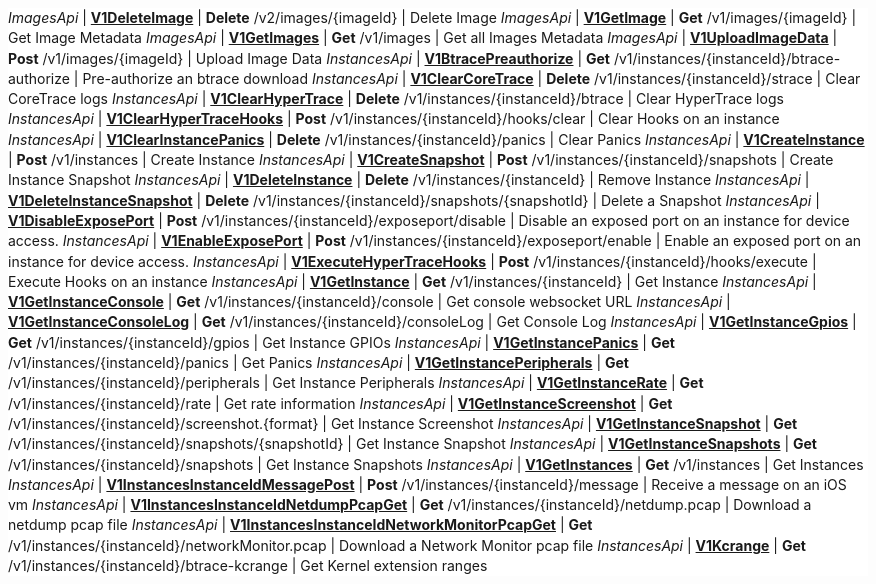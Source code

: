 *ImagesApi* | [**V1DeleteImage**](docs/ImagesApi.md#v1deleteimage) | **Delete** /v2/images/{imageId} | Delete Image
*ImagesApi* | [**V1GetImage**](docs/ImagesApi.md#v1getimage) | **Get** /v1/images/{imageId} | Get Image Metadata
*ImagesApi* | [**V1GetImages**](docs/ImagesApi.md#v1getimages) | **Get** /v1/images | Get all Images Metadata
*ImagesApi* | [**V1UploadImageData**](docs/ImagesApi.md#v1uploadimagedata) | **Post** /v1/images/{imageId} | Upload Image Data
*InstancesApi* | [**V1BtracePreauthorize**](docs/InstancesApi.md#v1btracepreauthorize) | **Get** /v1/instances/{instanceId}/btrace-authorize | Pre-authorize an btrace download
*InstancesApi* | [**V1ClearCoreTrace**](docs/InstancesApi.md#v1clearcoretrace) | **Delete** /v1/instances/{instanceId}/strace | Clear CoreTrace logs
*InstancesApi* | [**V1ClearHyperTrace**](docs/InstancesApi.md#v1clearhypertrace) | **Delete** /v1/instances/{instanceId}/btrace | Clear HyperTrace logs
*InstancesApi* | [**V1ClearHyperTraceHooks**](docs/InstancesApi.md#v1clearhypertracehooks) | **Post** /v1/instances/{instanceId}/hooks/clear | Clear Hooks on an instance
*InstancesApi* | [**V1ClearInstancePanics**](docs/InstancesApi.md#v1clearinstancepanics) | **Delete** /v1/instances/{instanceId}/panics | Clear Panics
*InstancesApi* | [**V1CreateInstance**](docs/InstancesApi.md#v1createinstance) | **Post** /v1/instances | Create Instance
*InstancesApi* | [**V1CreateSnapshot**](docs/InstancesApi.md#v1createsnapshot) | **Post** /v1/instances/{instanceId}/snapshots | Create Instance Snapshot
*InstancesApi* | [**V1DeleteInstance**](docs/InstancesApi.md#v1deleteinstance) | **Delete** /v1/instances/{instanceId} | Remove Instance
*InstancesApi* | [**V1DeleteInstanceSnapshot**](docs/InstancesApi.md#v1deleteinstancesnapshot) | **Delete** /v1/instances/{instanceId}/snapshots/{snapshotId} | Delete a Snapshot
*InstancesApi* | [**V1DisableExposePort**](docs/InstancesApi.md#v1disableexposeport) | **Post** /v1/instances/{instanceId}/exposeport/disable | Disable an exposed port on an instance for device access.
*InstancesApi* | [**V1EnableExposePort**](docs/InstancesApi.md#v1enableexposeport) | **Post** /v1/instances/{instanceId}/exposeport/enable | Enable an exposed port on an instance for device access.
*InstancesApi* | [**V1ExecuteHyperTraceHooks**](docs/InstancesApi.md#v1executehypertracehooks) | **Post** /v1/instances/{instanceId}/hooks/execute | Execute Hooks on an instance
*InstancesApi* | [**V1GetInstance**](docs/InstancesApi.md#v1getinstance) | **Get** /v1/instances/{instanceId} | Get Instance
*InstancesApi* | [**V1GetInstanceConsole**](docs/InstancesApi.md#v1getinstanceconsole) | **Get** /v1/instances/{instanceId}/console | Get console websocket URL
*InstancesApi* | [**V1GetInstanceConsoleLog**](docs/InstancesApi.md#v1getinstanceconsolelog) | **Get** /v1/instances/{instanceId}/consoleLog | Get Console Log
*InstancesApi* | [**V1GetInstanceGpios**](docs/InstancesApi.md#v1getinstancegpios) | **Get** /v1/instances/{instanceId}/gpios | Get Instance GPIOs
*InstancesApi* | [**V1GetInstancePanics**](docs/InstancesApi.md#v1getinstancepanics) | **Get** /v1/instances/{instanceId}/panics | Get Panics
*InstancesApi* | [**V1GetInstancePeripherals**](docs/InstancesApi.md#v1getinstanceperipherals) | **Get** /v1/instances/{instanceId}/peripherals | Get Instance Peripherals
*InstancesApi* | [**V1GetInstanceRate**](docs/InstancesApi.md#v1getinstancerate) | **Get** /v1/instances/{instanceId}/rate | Get rate information
*InstancesApi* | [**V1GetInstanceScreenshot**](docs/InstancesApi.md#v1getinstancescreenshot) | **Get** /v1/instances/{instanceId}/screenshot.{format} | Get Instance Screenshot
*InstancesApi* | [**V1GetInstanceSnapshot**](docs/InstancesApi.md#v1getinstancesnapshot) | **Get** /v1/instances/{instanceId}/snapshots/{snapshotId} | Get Instance Snapshot
*InstancesApi* | [**V1GetInstanceSnapshots**](docs/InstancesApi.md#v1getinstancesnapshots) | **Get** /v1/instances/{instanceId}/snapshots | Get Instance Snapshots
*InstancesApi* | [**V1GetInstances**](docs/InstancesApi.md#v1getinstances) | **Get** /v1/instances | Get Instances
*InstancesApi* | [**V1InstancesInstanceIdMessagePost**](docs/InstancesApi.md#v1instancesinstanceidmessagepost) | **Post** /v1/instances/{instanceId}/message | Receive a message on an iOS vm
*InstancesApi* | [**V1InstancesInstanceIdNetdumpPcapGet**](docs/InstancesApi.md#v1instancesinstanceidnetdumppcapget) | **Get** /v1/instances/{instanceId}/netdump.pcap | Download a netdump pcap file
*InstancesApi* | [**V1InstancesInstanceIdNetworkMonitorPcapGet**](docs/InstancesApi.md#v1instancesinstanceidnetworkmonitorpcapget) | **Get** /v1/instances/{instanceId}/networkMonitor.pcap | Download a Network Monitor pcap file
*InstancesApi* | [**V1Kcrange**](docs/InstancesApi.md#v1kcrange) | **Get** /v1/instances/{instanceId}/btrace-kcrange | Get Kernel extension ranges